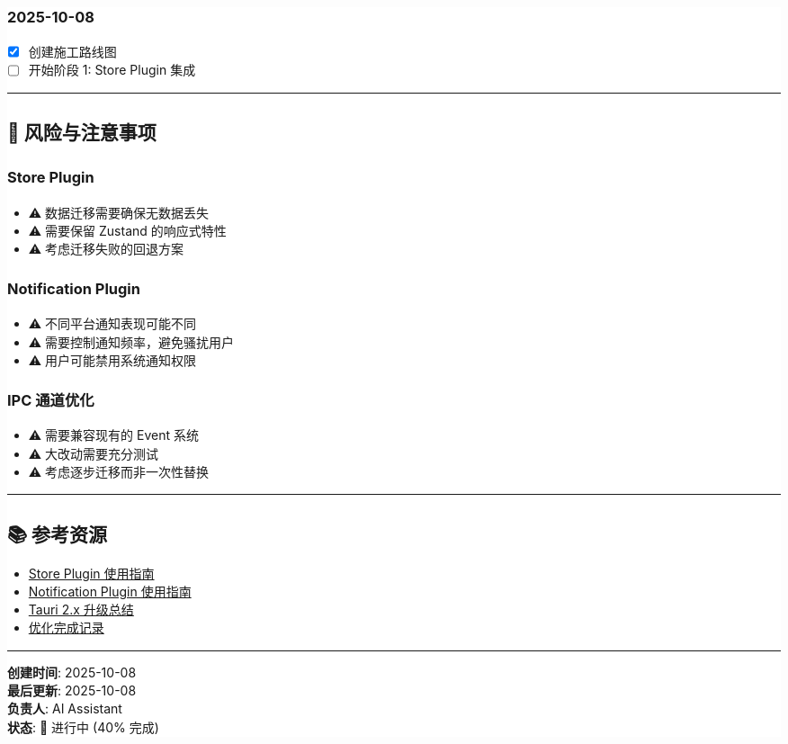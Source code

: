 ### 2025-10-08
- [x] 创建施工路线图
- [ ] 开始阶段 1: Store Plugin 集成

---

## 🚨 风险与注意事项

### Store Plugin
- ⚠️ 数据迁移需要确保无数据丢失
- ⚠️ 需要保留 Zustand 的响应式特性
- ⚠️ 考虑迁移失败的回退方案

### Notification Plugin
- ⚠️ 不同平台通知表现可能不同
- ⚠️ 需要控制通知频率，避免骚扰用户
- ⚠️ 用户可能禁用系统通知权限

### IPC 通道优化
- ⚠️ 需要兼容现有的 Event 系统
- ⚠️ 大改动需要充分测试
- ⚠️ 考虑逐步迁移而非一次性替换

---

## 📚 参考资源

- [Store Plugin 使用指南](docs/STORE_PLUGIN_USAGE.md)
- [Notification Plugin 使用指南](docs/NOTIFICATION_PLUGIN_USAGE.md)
- [Tauri 2.x 升级总结](TAURI_V2_UPGRADE_SUMMARY.md)
- [优化完成记录](TAURI_V2_OPTIMIZATIONS_COMPLETED.md)

---

**创建时间**: 2025-10-08  
**最后更新**: 2025-10-08  
**负责人**: AI Assistant  
**状态**: 🔄 进行中 (40% 完成)

